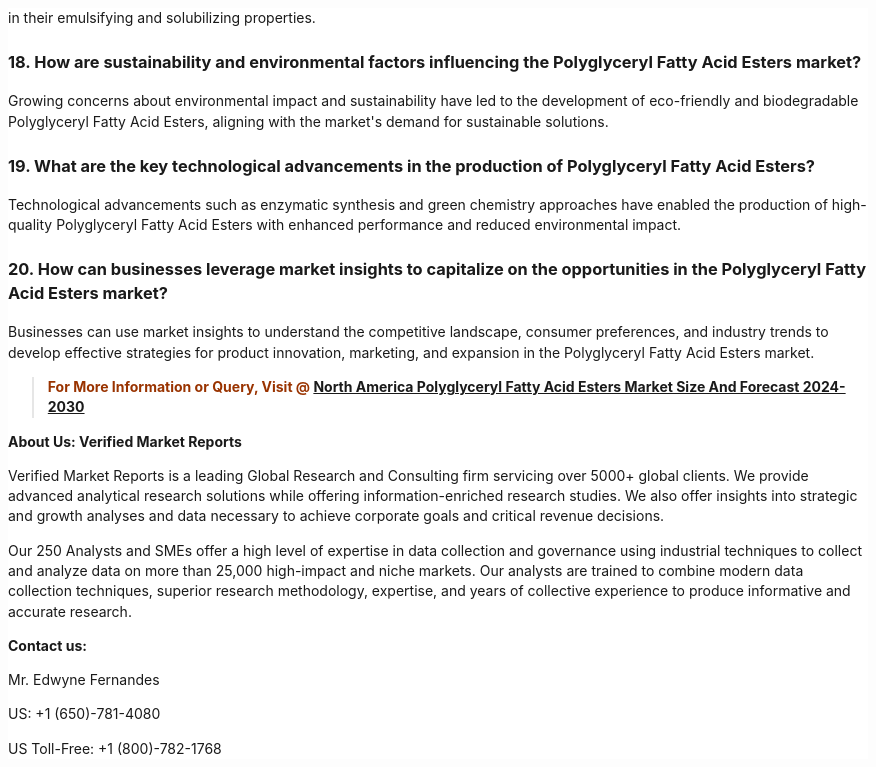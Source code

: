 in their emulsifying and solubilizing properties.</p><h3>18. How are sustainability and environmental factors influencing the Polyglyceryl Fatty Acid Esters market?</div><div></h3><p>Growing concerns about environmental impact and sustainability have led to the development of eco-friendly and biodegradable Polyglyceryl Fatty Acid Esters, aligning with the market's demand for sustainable solutions.</p><h3>19. What are the key technological advancements in the production of Polyglyceryl Fatty Acid Esters?</div><div></h3><p>Technological advancements such as enzymatic synthesis and green chemistry approaches have enabled the production of high-quality Polyglyceryl Fatty Acid Esters with enhanced performance and reduced environmental impact.</p><h3>20. How can businesses leverage market insights to capitalize on the opportunities in the Polyglyceryl Fatty Acid Esters market?</div><div></h3><p>Businesses can use market insights to understand the competitive landscape, consumer preferences, and industry trends to develop effective strategies for product innovation, marketing, and expansion in the Polyglyceryl Fatty Acid Esters market.</p></body></html></p><blockquote><p><span style="color: #993300;"><strong>For More Information or Query, Visit @ <a href="https://www.verifiedmarketreports.com/product/polyglyceryl-fatty-acid-esters-market/">North America Polyglyceryl Fatty Acid Esters Market Size And Forecast 2024-2030</a></strong></span></p></blockquote><p><strong>About Us: Verified Market Reports</strong></p><p>Verified Market Reports is a leading Global Research and Consulting firm servicing over 5000+ global clients. We provide advanced analytical research solutions while offering information-enriched research studies. We also offer insights into strategic and growth analyses and data necessary to achieve corporate goals and critical revenue decisions.</p><p>Our 250 Analysts and SMEs offer a high level of expertise in data collection and governance using industrial techniques to collect and analyze data on more than 25,000 high-impact and niche markets. Our analysts are trained to combine modern data collection techniques, superior research methodology, expertise, and years of collective experience to produce informative and accurate research.</p><p><strong>Contact us:</strong></p><p>Mr. Edwyne Fernandes</p><p>US: +1 (650)-781-4080</p><p>US Toll-Free: +1 (800)-782-1768</p>
